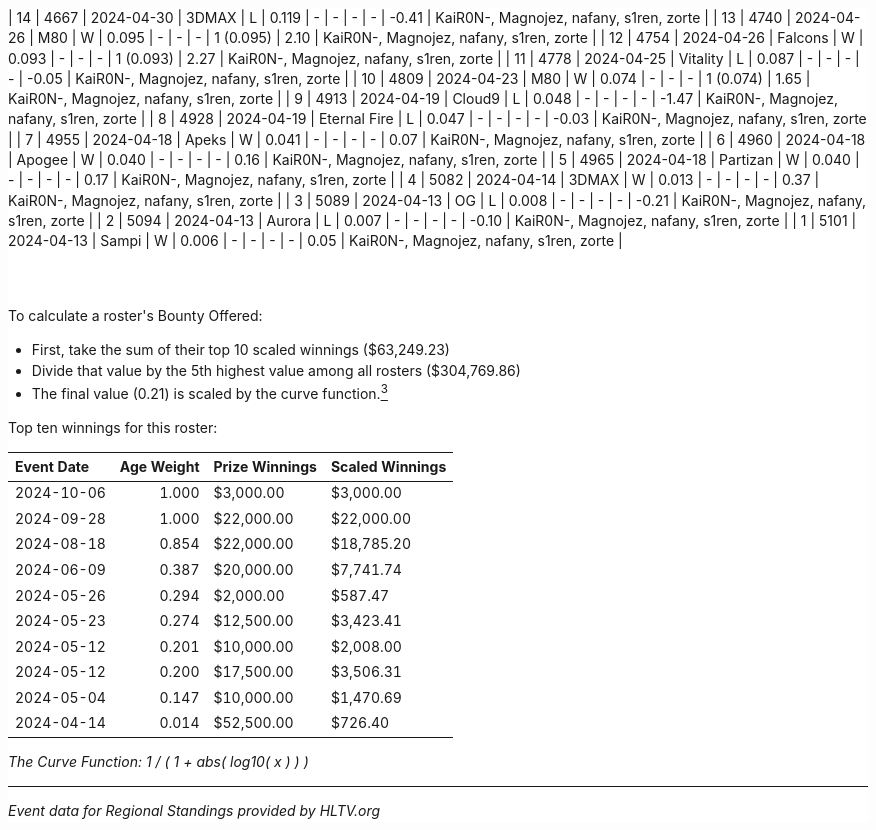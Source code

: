 |           14 |     4667 | 2024-04-30 | 3DMAX             | L   | 0.119      | -            | -                | -                | -         |    -0.41 | KaiR0N-, Magnojez, nafany, s1ren, zorte  |
|           13 |     4740 | 2024-04-26 | M80               | W   | 0.095      | -            | -                | -                | 1 (0.095) |     2.10 | KaiR0N-, Magnojez, nafany, s1ren, zorte  |
|           12 |     4754 | 2024-04-26 | Falcons           | W   | 0.093      | -            | -                | -                | 1 (0.093) |     2.27 | KaiR0N-, Magnojez, nafany, s1ren, zorte  |
|           11 |     4778 | 2024-04-25 | Vitality          | L   | 0.087      | -            | -                | -                | -         |    -0.05 | KaiR0N-, Magnojez, nafany, s1ren, zorte  |
|           10 |     4809 | 2024-04-23 | M80               | W   | 0.074      | -            | -                | -                | 1 (0.074) |     1.65 | KaiR0N-, Magnojez, nafany, s1ren, zorte  |
|            9 |     4913 | 2024-04-19 | Cloud9            | L   | 0.048      | -            | -                | -                | -         |    -1.47 | KaiR0N-, Magnojez, nafany, s1ren, zorte  |
|            8 |     4928 | 2024-04-19 | Eternal Fire      | L   | 0.047      | -            | -                | -                | -         |    -0.03 | KaiR0N-, Magnojez, nafany, s1ren, zorte  |
|            7 |     4955 | 2024-04-18 | Apeks             | W   | 0.041      | -            | -                | -                | -         |     0.07 | KaiR0N-, Magnojez, nafany, s1ren, zorte  |
|            6 |     4960 | 2024-04-18 | Apogee            | W   | 0.040      | -            | -                | -                | -         |     0.16 | KaiR0N-, Magnojez, nafany, s1ren, zorte  |
|            5 |     4965 | 2024-04-18 | Partizan          | W   | 0.040      | -            | -                | -                | -         |     0.17 | KaiR0N-, Magnojez, nafany, s1ren, zorte  |
|            4 |     5082 | 2024-04-14 | 3DMAX             | W   | 0.013      | -            | -                | -                | -         |     0.37 | KaiR0N-, Magnojez, nafany, s1ren, zorte  |
|            3 |     5089 | 2024-04-13 | OG                | L   | 0.008      | -            | -                | -                | -         |    -0.21 | KaiR0N-, Magnojez, nafany, s1ren, zorte  |
|            2 |     5094 | 2024-04-13 | Aurora            | L   | 0.007      | -            | -                | -                | -         |    -0.10 | KaiR0N-, Magnojez, nafany, s1ren, zorte  |
|            1 |     5101 | 2024-04-13 | Sampi             | W   | 0.006      | -            | -                | -                | -         |     0.05 | KaiR0N-, Magnojez, nafany, s1ren, zorte  |

<br />
<span id="table2"></span><br />
To calculate a roster's Bounty Offered:<br />

- First, take the sum of their top 10 scaled winnings ($63,249.23)
- Divide that value by the 5th highest value among all rosters ($304,769.86)
- The final value (0.21) is scaled by the curve function.[<sup>3</sup>](#curveFunction)

Top ten winnings for this roster:<br />

| Event Date | Age Weight | Prize Winnings | Scaled Winnings |
| :- | -: | :- | :- |
| 2024-10-06 |      1.000 | $3,000.00      | $3,000.00       |
| 2024-09-28 |      1.000 | $22,000.00     | $22,000.00      |
| 2024-08-18 |      0.854 | $22,000.00     | $18,785.20      |
| 2024-06-09 |      0.387 | $20,000.00     | $7,741.74       |
| 2024-05-26 |      0.294 | $2,000.00      | $587.47         |
| 2024-05-23 |      0.274 | $12,500.00     | $3,423.41       |
| 2024-05-12 |      0.201 | $10,000.00     | $2,008.00       |
| 2024-05-12 |      0.200 | $17,500.00     | $3,506.31       |
| 2024-05-04 |      0.147 | $10,000.00     | $1,470.69       |
| 2024-04-14 |      0.014 | $52,500.00     | $726.40         |


<span id="curveFunction"></span>_The Curve Function: 1 / ( 1 + abs( log10( x ) ) )_<br />

---
_Event data for Regional Standings provided by HLTV.org_<br />
